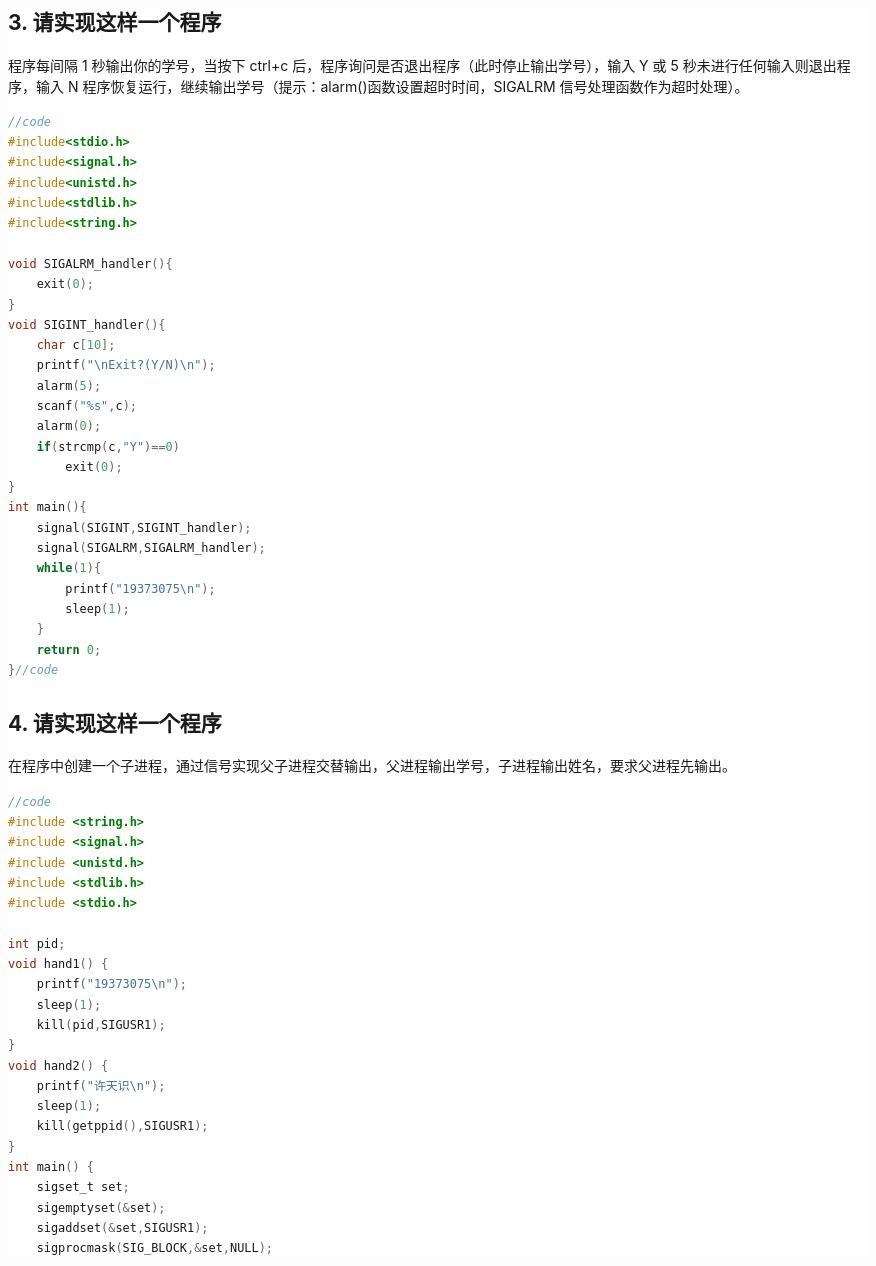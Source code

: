 ## 3. 请实现这样一个程序

程序每间隔 1 秒输出你的学号，当按下 ctrl+c 后，程序询问是否退出程序（此时停止输出学号），输入 Y 或 5 秒未进行任何输入则退出程序，输入 N 程序恢复运行，继续输出学号（提示：alarm()函数设置超时时间，SIGALRM 信号处理函数作为超时处理）。

```c
//code
#include<stdio.h>
#include<signal.h>
#include<unistd.h>
#include<stdlib.h>
#include<string.h>

void SIGALRM_handler(){
    exit(0);
}
void SIGINT_handler(){
    char c[10];
    printf("\nExit?(Y/N)\n");
    alarm(5);
    scanf("%s",c);
    alarm(0);
    if(strcmp(c,"Y")==0)
        exit(0);
}
int main(){
    signal(SIGINT,SIGINT_handler);
    signal(SIGALRM,SIGALRM_handler);
    while(1){
        printf("19373075\n");
        sleep(1);
    }
    return 0;
}//code
```

## 4. 请实现这样一个程序

在程序中创建一个子进程，通过信号实现父子进程交替输出，父进程输出学号，子进程输出姓名，要求父进程先输出。

```c
//code
#include <string.h>
#include <signal.h>
#include <unistd.h>
#include <stdlib.h>
#include <stdio.h>

int pid;
void hand1() {
    printf("19373075\n");
    sleep(1);
    kill(pid,SIGUSR1);
}
void hand2() {
    printf("许天识\n");
    sleep(1);
    kill(getppid(),SIGUSR1);
}
int main() {
    sigset_t set;
    sigemptyset(&set);
    sigaddset(&set,SIGUSR1);
    sigprocmask(SIG_BLOCK,&set,NULL);
```